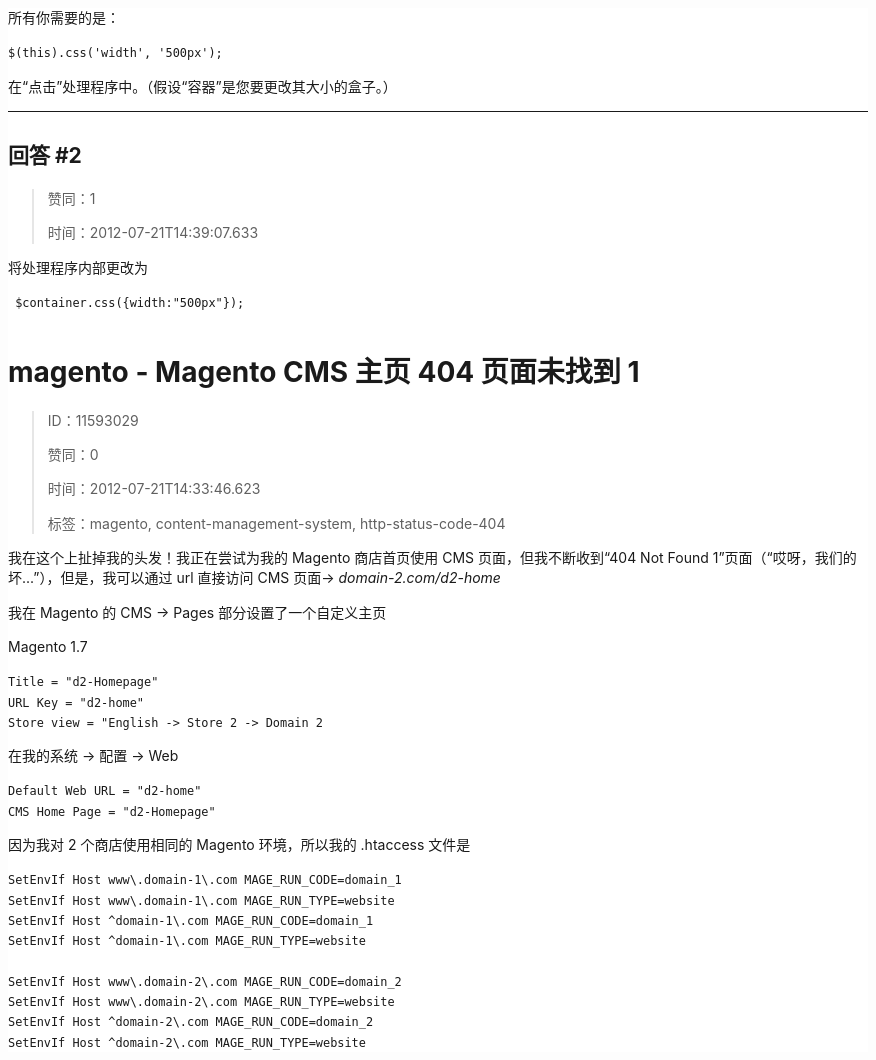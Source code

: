 所有你需要的是：

```
$(this).css('width', '500px'); 
```

在“点击”处理程序中。（假设“容器”是您要更改其大小的盒子。）

* * *

## 回答 #2

> 赞同：1
> 
> 时间：2012-07-21T14:39:07.633

将处理程序内部更改为

```
 $container.css({width:"500px"}); 
```

# magento - Magento CMS 主页 404 页面未找到 1

> ID：11593029
> 
> 赞同：0
> 
> 时间：2012-07-21T14:33:46.623
> 
> 标签：magento, content-management-system, http-status-code-404

我在这个上扯掉我的头发！我正在尝试为我的 Magento 商店首页使用 CMS 页面，但我不断收到“404 Not Found 1”页面（“哎呀，我们的坏...”），但是，我可以通过 url 直接访问 CMS 页面-> *domain-2.com/d2-home*

我在 Magento 的 CMS -> Pages 部分设置了一个自定义主页

Magento 1.7

```
Title = "d2-Homepage"
URL Key = "d2-home"
Store view = "English -> Store 2 -> Domain 2 
```

在我的系统 -> 配置 -> Web

```
Default Web URL = "d2-home"
CMS Home Page = "d2-Homepage" 
```

因为我对 2 个商店使用相同的 Magento 环境，所以我的 .htaccess 文件是

```
SetEnvIf Host www\.domain-1\.com MAGE_RUN_CODE=domain_1
SetEnvIf Host www\.domain-1\.com MAGE_RUN_TYPE=website
SetEnvIf Host ^domain-1\.com MAGE_RUN_CODE=domain_1
SetEnvIf Host ^domain-1\.com MAGE_RUN_TYPE=website

SetEnvIf Host www\.domain-2\.com MAGE_RUN_CODE=domain_2
SetEnvIf Host www\.domain-2\.com MAGE_RUN_TYPE=website
SetEnvIf Host ^domain-2\.com MAGE_RUN_CODE=domain_2
SetEnvIf Host ^domain-2\.com MAGE_RUN_TYPE=website 
```
